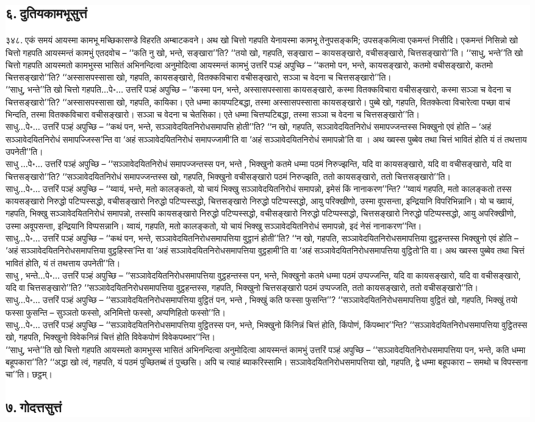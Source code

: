 
## ६. दुतियकामभूसुत्तं

३४८. एकं समयं आयस्मा कामभू मच्छिकासण्डे विहरति अम्बाटकवने। अथ खो चित्तो गहपति येनायस्मा कामभू तेनुपसङ्कमि; उपसङ्कमित्वा एकमन्तं निसीदि। एकमन्तं निसिन्नो खो चित्तो गहपति आयस्मन्तं कामभुं एतदवोच – ‘‘कति नु खो, भन्ते, सङ्खारा’’ति? ‘‘तयो खो, गहपति, सङ्खारा – कायसङ्खारो, वचीसङ्खारो, चित्तसङ्खारो’’ति। ‘‘साधु, भन्ते’’ति खो चित्तो गहपति आयस्मतो कामभुस्स भासितं अभिनन्दित्वा अनुमोदित्वा आयस्मन्तं कामभुं उत्तरिं पञ्हं अपुच्छि – ‘‘कतमो पन, भन्ते, कायसङ्खारो, कतमो वचीसङ्खारो, कतमो चित्तसङ्खारो’’ति? ‘‘अस्सासपस्सासा खो, गहपति, कायसङ्खारो, वितक्कविचारा वचीसङ्खारो, सञ्ञा च वेदना च चित्तसङ्खारो’’ति।  
‘‘साधु, भन्ते’’ति खो चित्तो गहपति…पे॰… उत्तरिं पञ्हं अपुच्छि – ‘‘कस्मा पन, भन्ते, अस्सासपस्सासा कायसङ्खारो, कस्मा वितक्कविचारा वचीसङ्खारो, कस्मा सञ्ञा च वेदना च चित्तसङ्खारो’’ति? ‘‘अस्सासपस्सासा खो, गहपति, कायिका। एते धम्मा कायप्पटिबद्धा, तस्मा अस्सासपस्सासा कायसङ्खारो। पुब्बे खो, गहपति, वितक्केत्वा विचारेत्वा पच्छा वाचं भिन्दति, तस्मा वितक्कविचारा वचीसङ्खारो। सञ्ञा च वेदना च चेतसिका। एते धम्मा चित्तप्पटिबद्धा, तस्मा सञ्ञा च वेदना च चित्तसङ्खारो’’ति।  
साधु…पे॰… उत्तरिं पञ्हं अपुच्छि – ‘‘कथं पन, भन्ते, सञ्ञावेदयितनिरोधसमापत्ति होती’’ति? ‘‘न खो, गहपति, सञ्ञावेदयितनिरोधं समापज्जन्तस्स भिक्खुनो एवं होति – ‘अहं सञ्ञावेदयितनिरोधं समापज्जिस्स’न्ति वा ‘अहं सञ्ञावेदयितनिरोधं समापज्जामी’ति वा ‘अहं सञ्ञावेदयितनिरोधं समापन्नो’ति वा । अथ ख्वस्स पुब्बेव तथा चित्तं भावितं होति यं तं तथत्ताय उपनेती’’ति।  
साधु …पे॰… उत्तरिं पञ्हं अपुच्छि – ‘‘सञ्ञावेदयितनिरोधं समापज्जन्तस्स पन, भन्ते , भिक्खुनो कतमे धम्मा पठमं निरुज्झन्ति, यदि वा कायसङ्खारो, यदि वा वचीसङ्खारो, यदि वा चित्तसङ्खारो’’ति? ‘‘सञ्ञावेदयितनिरोधं समापज्जन्तस्स खो, गहपति, भिक्खुनो वचीसङ्खारो पठमं निरुज्झति, ततो कायसङ्खारो, ततो चित्तसङ्खारो’’ति।  
साधु…पे॰… उत्तरिं पञ्हं अपुच्छि – ‘‘य्वायं, भन्ते, मतो कालङ्कतो, यो चायं भिक्खु सञ्ञावेदयितनिरोधं समापन्नो, इमेसं किं नानाकरण’’न्ति? ‘‘य्वायं गहपति, मतो कालङ्कतो तस्स कायसङ्खारो निरुद्धो पटिप्पस्सद्धो, वचीसङ्खारो निरुद्धो पटिप्पस्सद्धो, चित्तसङ्खारो निरुद्धो पटिप्पस्सद्धो, आयु परिक्खीणो, उस्मा वूपसन्ता, इन्द्रियानि विपरिभिन्नानि। यो च ख्वायं, गहपति, भिक्खु सञ्ञावेदयितनिरोधं समापन्नो, तस्सपि कायसङ्खारो निरुद्धो पटिप्पस्सद्धो, वचीसङ्खारो निरुद्धो पटिप्पस्सद्धो, चित्तसङ्खारो निरुद्धो पटिप्पस्सद्धो, आयु अपरिक्खीणो, उस्मा अवूपसन्ता, इन्द्रियानि विप्पसन्नानि। य्वायं, गहपति, मतो कालङ्कतो, यो चायं भिक्खु सञ्ञावेदयितनिरोधं समापन्नो, इदं नेसं नानाकरण’’न्ति।  
साधु…पे॰… उत्तरिं पञ्हं अपुच्छि – ‘‘कथं पन, भन्ते, सञ्ञावेदयितनिरोधसमापत्तिया वुट्ठानं होती’’ति? ‘‘न खो, गहपति, सञ्ञावेदयितनिरोधसमापत्तिया वुट्ठहन्तस्स भिक्खुनो एवं होति – ‘अहं सञ्ञावेदयितनिरोधसमापत्तिया वुट्ठहिस्स’न्ति वा ‘अहं सञ्ञावेदयितनिरोधसमापत्तिया वुट्ठहामी’ति वा ‘अहं सञ्ञावेदयितनिरोधसमापत्तिया वुट्ठितो’ति वा। अथ ख्वस्स पुब्बेव तथा चित्तं भावितं होति, यं तं तथत्ताय उपनेती’’ति।  
साधु , भन्ते…पे॰… उत्तरिं पञ्हं अपुच्छि – ‘‘सञ्ञावेदयितनिरोधसमापत्तिया वुट्ठहन्तस्स पन, भन्ते, भिक्खुनो कतमे धम्मा पठमं उप्पज्जन्ति, यदि वा कायसङ्खारो, यदि वा वचीसङ्खारो, यदि वा चित्तसङ्खारो’’ति? ‘‘सञ्ञावेदयितनिरोधसमापत्तिया वुट्ठहन्तस्स, गहपति, भिक्खुनो चित्तसङ्खारो पठमं उप्पज्जति, ततो कायसङ्खारो, ततो वचीसङ्खारो’’ति।  
साधु…पे॰… उत्तरिं पञ्हं अपुच्छि – ‘‘सञ्ञावेदयितनिरोधसमापत्तिया वुट्ठितं पन, भन्ते , भिक्खुं कति फस्सा फुसन्ति’’? ‘‘सञ्ञावेदयितनिरोधसमापत्तिया वुट्ठितं खो, गहपति, भिक्खुं तयो फस्सा फुसन्ति – सुञ्ञतो फस्सो, अनिमित्तो फस्सो, अप्पणिहितो फस्सो’’ति।  
साधु…पे॰… उत्तरिं पञ्हं अपुच्छि – ‘‘सञ्ञावेदयितनिरोधसमापत्तिया वुट्ठितस्स पन, भन्ते, भिक्खुनो किंनिन्नं चित्तं होति, किंपोणं, किंपब्भार’’न्ति? ‘‘सञ्ञावेदयितनिरोधसमापत्तिया वुट्ठितस्स खो, गहपति, भिक्खुनो विवेकनिन्नं चित्तं होति विवेकपोणं विवेकपब्भार’’न्ति।  
‘‘साधु, भन्ते’’ति खो चित्तो गहपति आयस्मतो कामभुस्स भासितं अभिनन्दित्वा अनुमोदित्वा आयस्मन्तं कामभुं उत्तरिं पञ्हं अपुच्छि – ‘‘सञ्ञावेदयितनिरोधसमापत्तिया पन, भन्ते, कति धम्मा बहूपकारा’’ति? ‘‘अद्धा खो त्वं, गहपति, यं पठमं पुच्छितब्बं तं पुच्छसि। अपि च त्याहं ब्याकरिस्सामि। सञ्ञावेदयितनिरोधसमापत्तिया खो, गहपति, द्वे धम्मा बहूपकारा – समथो च विपस्सना चा’’ति। छट्ठम्।  


## ७. गोदत्तसुत्तं
